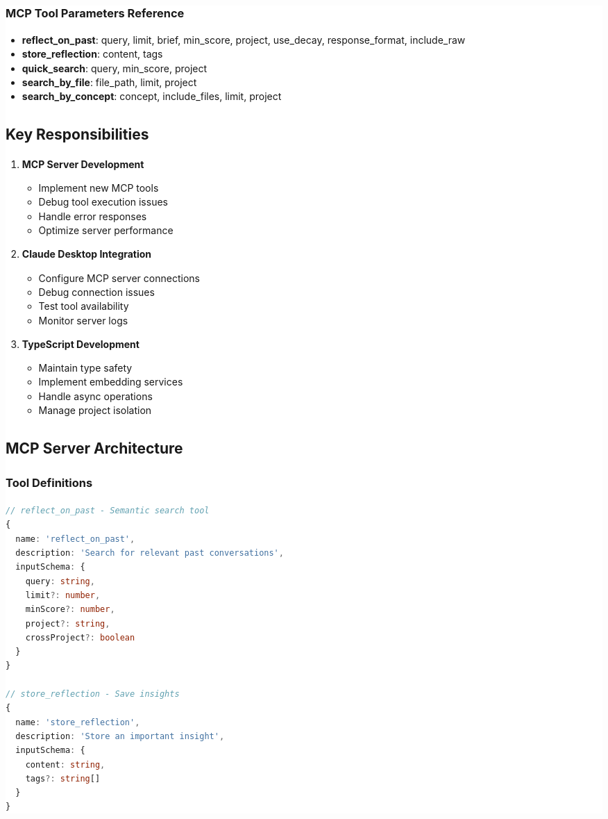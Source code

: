 ### MCP Tool Parameters Reference
- **reflect_on_past**: query, limit, brief, min_score, project, use_decay, response_format, include_raw
- **store_reflection**: content, tags
- **quick_search**: query, min_score, project
- **search_by_file**: file_path, limit, project
- **search_by_concept**: concept, include_files, limit, project

## Key Responsibilities

1. **MCP Server Development**
   - Implement new MCP tools
   - Debug tool execution issues
   - Handle error responses
   - Optimize server performance

2. **Claude Desktop Integration**
   - Configure MCP server connections
   - Debug connection issues
   - Test tool availability
   - Monitor server logs

3. **TypeScript Development**
   - Maintain type safety
   - Implement embedding services
   - Handle async operations
   - Manage project isolation

## MCP Server Architecture

### Tool Definitions
```typescript
// reflect_on_past - Semantic search tool
{
  name: 'reflect_on_past',
  description: 'Search for relevant past conversations',
  inputSchema: {
    query: string,
    limit?: number,
    minScore?: number,
    project?: string,
    crossProject?: boolean
  }
}

// store_reflection - Save insights
{
  name: 'store_reflection',
  description: 'Store an important insight',
  inputSchema: {
    content: string,
    tags?: string[]
  }
}
```
